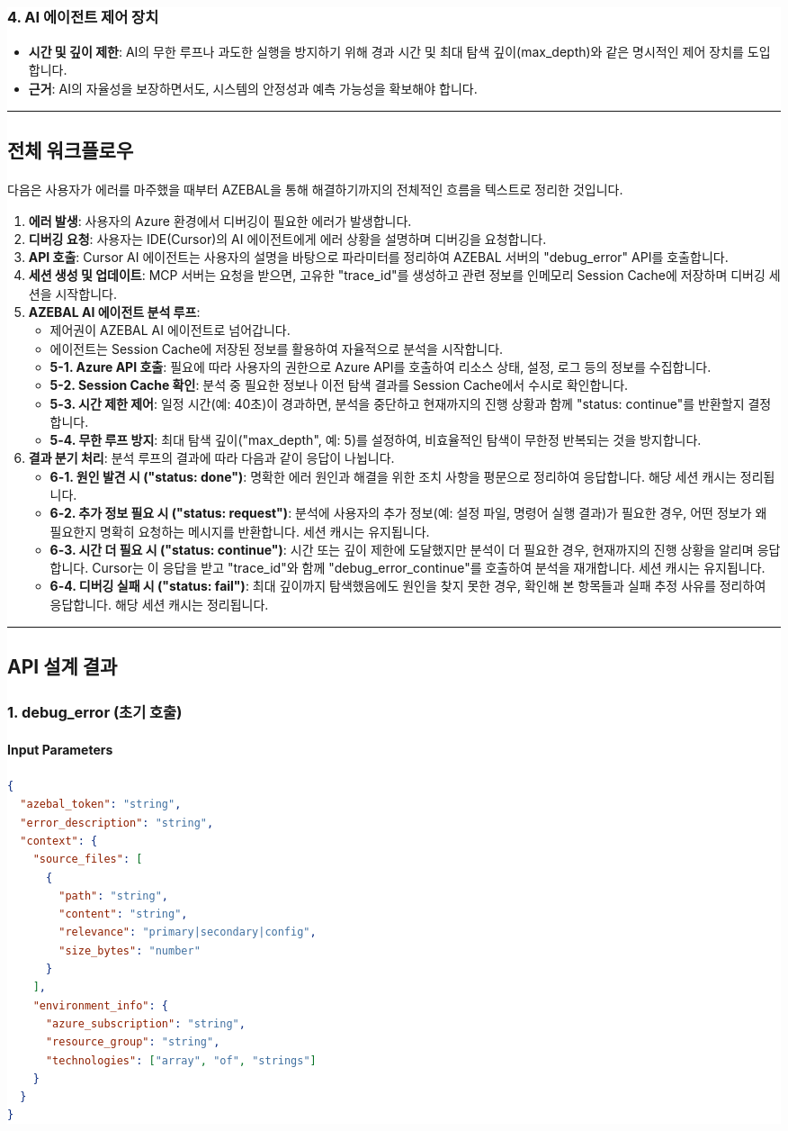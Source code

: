 ### 4. AI 에이전트 제어 장치
- **시간 및 깊이 제한**: AI의 무한 루프나 과도한 실행을 방지하기 위해 경과 시간 및 최대 탐색 깊이(max_depth)와 같은 명시적인 제어 장치를 도입합니다.
- **근거**: AI의 자율성을 보장하면서도, 시스템의 안정성과 예측 가능성을 확보해야 합니다.

---

## 전체 워크플로우

다음은 사용자가 에러를 마주했을 때부터 AZEBAL을 통해 해결하기까지의 전체적인 흐름을 텍스트로 정리한 것입니다.

1.  **에러 발생**: 사용자의 Azure 환경에서 디버깅이 필요한 에러가 발생합니다.
2.  **디버깅 요청**: 사용자는 IDE(Cursor)의 AI 에이전트에게 에러 상황을 설명하며 디버깅을 요청합니다.
3.  **API 호출**: Cursor AI 에이전트는 사용자의 설명을 바탕으로 파라미터를 정리하여 AZEBAL 서버의 "debug_error" API를 호출합니다.
4.  **세션 생성 및 업데이트**: MCP 서버는 요청을 받으면, 고유한 "trace_id"를 생성하고 관련 정보를 인메모리 Session Cache에 저장하며 디버깅 세션을 시작합니다.
5.  **AZEBAL AI 에이전트 분석 루프**:
    -   제어권이 AZEBAL AI 에이전트로 넘어갑니다.
    -   에이전트는 Session Cache에 저장된 정보를 활용하여 자율적으로 분석을 시작합니다.
    -   **5-1. Azure API 호출**: 필요에 따라 사용자의 권한으로 Azure API를 호출하여 리소스 상태, 설정, 로그 등의 정보를 수집합니다.
    -   **5-2. Session Cache 확인**: 분석 중 필요한 정보나 이전 탐색 결과를 Session Cache에서 수시로 확인합니다.
    -   **5-3. 시간 제한 제어**: 일정 시간(예: 40초)이 경과하면, 분석을 중단하고 현재까지의 진행 상황과 함께 "status: continue"를 반환할지 결정합니다.
    -   **5-4. 무한 루프 방지**: 최대 탐색 깊이("max_depth", 예: 5)를 설정하여, 비효율적인 탐색이 무한정 반복되는 것을 방지합니다.
6.  **결과 분기 처리**: 분석 루프의 결과에 따라 다음과 같이 응답이 나뉩니다.
    -   **6-1. 원인 발견 시 ("status: done")**: 명확한 에러 원인과 해결을 위한 조치 사항을 평문으로 정리하여 응답합니다. 해당 세션 캐시는 정리됩니다.
    -   **6-2. 추가 정보 필요 시 ("status: request")**: 분석에 사용자의 추가 정보(예: 설정 파일, 명령어 실행 결과)가 필요한 경우, 어떤 정보가 왜 필요한지 명확히 요청하는 메시지를 반환합니다. 세션 캐시는 유지됩니다.
    -   **6-3. 시간 더 필요 시 ("status: continue")**: 시간 또는 깊이 제한에 도달했지만 분석이 더 필요한 경우, 현재까지의 진행 상황을 알리며 응답합니다. Cursor는 이 응답을 받고 "trace_id"와 함께 "debug_error_continue"를 호출하여 분석을 재개합니다. 세션 캐시는 유지됩니다.
    -   **6-4. 디버깅 실패 시 ("status: fail")**: 최대 깊이까지 탐색했음에도 원인을 찾지 못한 경우, 확인해 본 항목들과 실패 추정 사유를 정리하여 응답합니다. 해당 세션 캐시는 정리됩니다.

---

## API 설계 결과

### 1. debug_error (초기 호출)

#### Input Parameters
```json
{
  "azebal_token": "string",
  "error_description": "string", 
  "context": {
    "source_files": [
      {
        "path": "string",
        "content": "string",
        "relevance": "primary|secondary|config",
        "size_bytes": "number"
      }
    ],
    "environment_info": {
      "azure_subscription": "string",
      "resource_group": "string", 
      "technologies": ["array", "of", "strings"]
    }
  }
}
```
